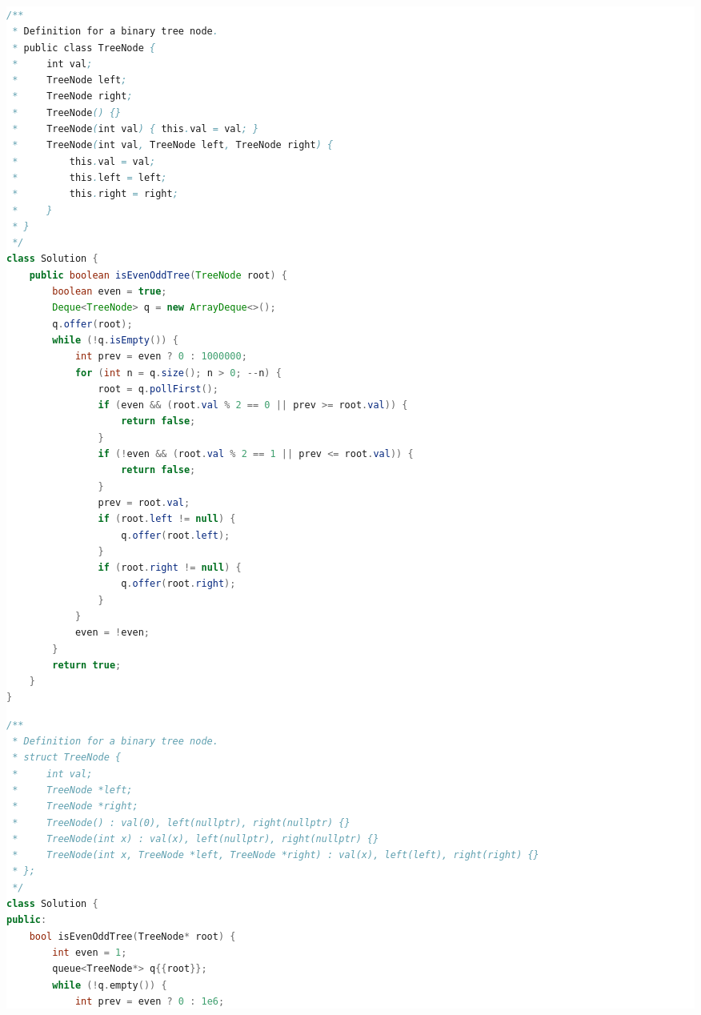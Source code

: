 ```java
/**
 * Definition for a binary tree node.
 * public class TreeNode {
 *     int val;
 *     TreeNode left;
 *     TreeNode right;
 *     TreeNode() {}
 *     TreeNode(int val) { this.val = val; }
 *     TreeNode(int val, TreeNode left, TreeNode right) {
 *         this.val = val;
 *         this.left = left;
 *         this.right = right;
 *     }
 * }
 */
class Solution {
    public boolean isEvenOddTree(TreeNode root) {
        boolean even = true;
        Deque<TreeNode> q = new ArrayDeque<>();
        q.offer(root);
        while (!q.isEmpty()) {
            int prev = even ? 0 : 1000000;
            for (int n = q.size(); n > 0; --n) {
                root = q.pollFirst();
                if (even && (root.val % 2 == 0 || prev >= root.val)) {
                    return false;
                }
                if (!even && (root.val % 2 == 1 || prev <= root.val)) {
                    return false;
                }
                prev = root.val;
                if (root.left != null) {
                    q.offer(root.left);
                }
                if (root.right != null) {
                    q.offer(root.right);
                }
            }
            even = !even;
        }
        return true;
    }
}
```

```cpp
/**
 * Definition for a binary tree node.
 * struct TreeNode {
 *     int val;
 *     TreeNode *left;
 *     TreeNode *right;
 *     TreeNode() : val(0), left(nullptr), right(nullptr) {}
 *     TreeNode(int x) : val(x), left(nullptr), right(nullptr) {}
 *     TreeNode(int x, TreeNode *left, TreeNode *right) : val(x), left(left), right(right) {}
 * };
 */
class Solution {
public:
    bool isEvenOddTree(TreeNode* root) {
        int even = 1;
        queue<TreeNode*> q{{root}};
        while (!q.empty()) {
            int prev = even ? 0 : 1e6;
```